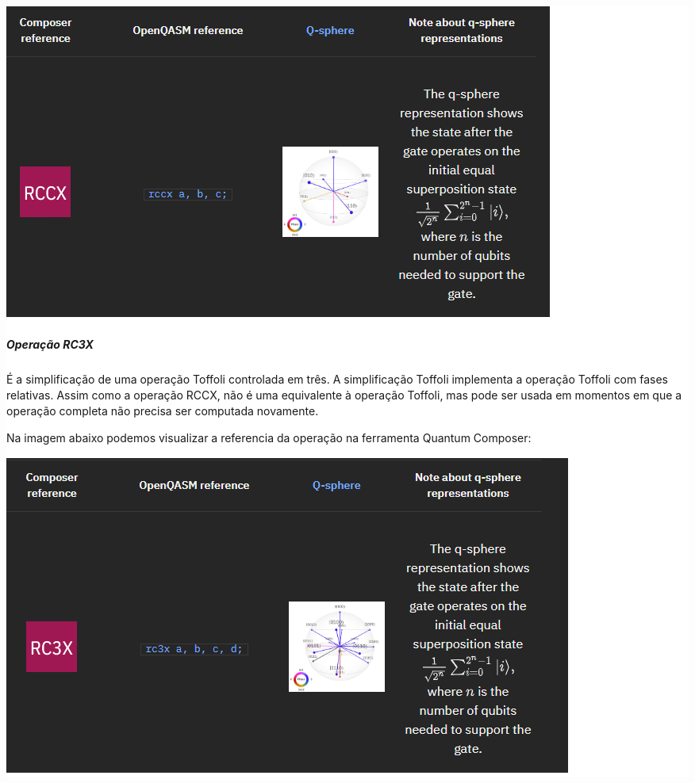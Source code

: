 ![Descrição RCCX](/assets/images/portas-composer/RCCX-composer-description.png)

##### Operação RC3X
É a simplificação de uma operação Toffoli controlada em três.
A simplificação Toffoli implementa a operação Toffoli com fases relativas. Assim como a operação RCCX, não é uma equivalente à operação Toffoli, mas pode ser usada em momentos em que a operação completa não precisa ser computada novamente.

Na imagem abaixo podemos visualizar a referencia da operação na ferramenta Quantum Composer:

![Descrição RC3X](/assets/images/portas-composer/RC3X-composer-description.png)

